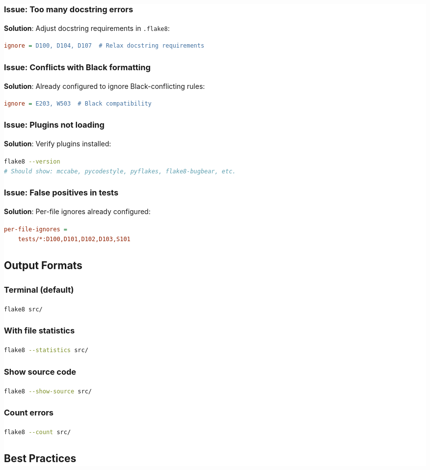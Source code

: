 ### Issue: Too many docstring errors

**Solution**: Adjust docstring requirements in `.flake8`:
```ini
ignore = D100, D104, D107  # Relax docstring requirements
```

### Issue: Conflicts with Black formatting

**Solution**: Already configured to ignore Black-conflicting rules:
```ini
ignore = E203, W503  # Black compatibility
```

### Issue: Plugins not loading

**Solution**: Verify plugins installed:
```bash
flake8 --version
# Should show: mccabe, pycodestyle, pyflakes, flake8-bugbear, etc.
```

### Issue: False positives in tests

**Solution**: Per-file ignores already configured:
```ini
per-file-ignores =
    tests/*:D100,D101,D102,D103,S101
```

## Output Formats

### Terminal (default)
```bash
flake8 src/
```

### With file statistics
```bash
flake8 --statistics src/
```

### Show source code
```bash
flake8 --show-source src/
```

### Count errors
```bash
flake8 --count src/
```

## Best Practices
